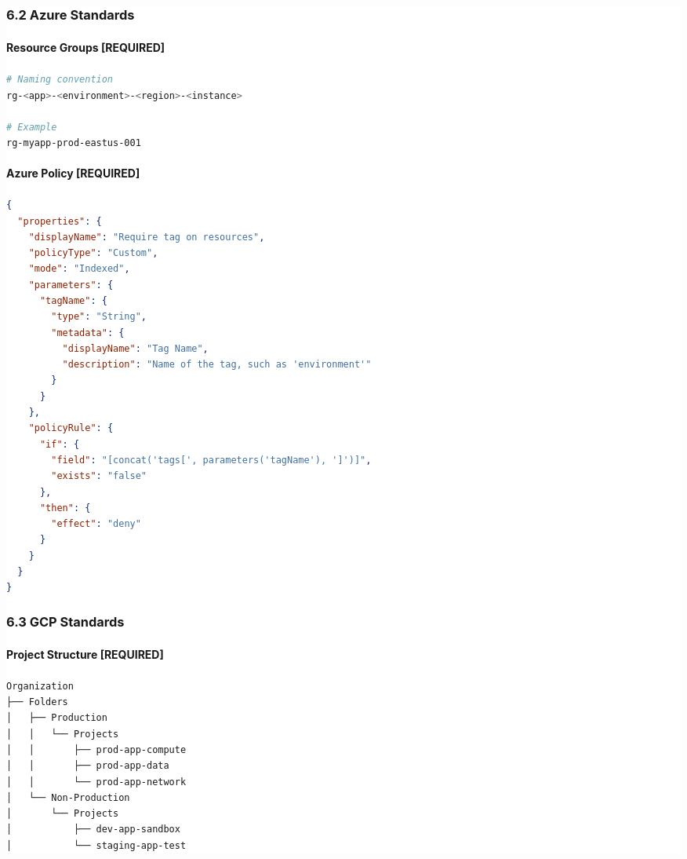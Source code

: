 ### 6.2 Azure Standards

#### Resource Groups **[REQUIRED]**

```bash
# Naming convention
rg-<app>-<environment>-<region>-<instance>

# Example
rg-myapp-prod-eastus-001
```

#### Azure Policy **[REQUIRED]**

```json
{
  "properties": {
    "displayName": "Require tag on resources",
    "policyType": "Custom",
    "mode": "Indexed",
    "parameters": {
      "tagName": {
        "type": "String",
        "metadata": {
          "displayName": "Tag Name",
          "description": "Name of the tag, such as 'environment'"
        }
      }
    },
    "policyRule": {
      "if": {
        "field": "[concat('tags[', parameters('tagName'), ']')]",
        "exists": "false"
      },
      "then": {
        "effect": "deny"
      }
    }
  }
}
```

### 6.3 GCP Standards

#### Project Structure **[REQUIRED]**

```
Organization
├── Folders
│   ├── Production
│   │   └── Projects
│   │       ├── prod-app-compute
│   │       ├── prod-app-data
│   │       └── prod-app-network
│   └── Non-Production
│       └── Projects
│           ├── dev-app-sandbox
│           └── staging-app-test
```
